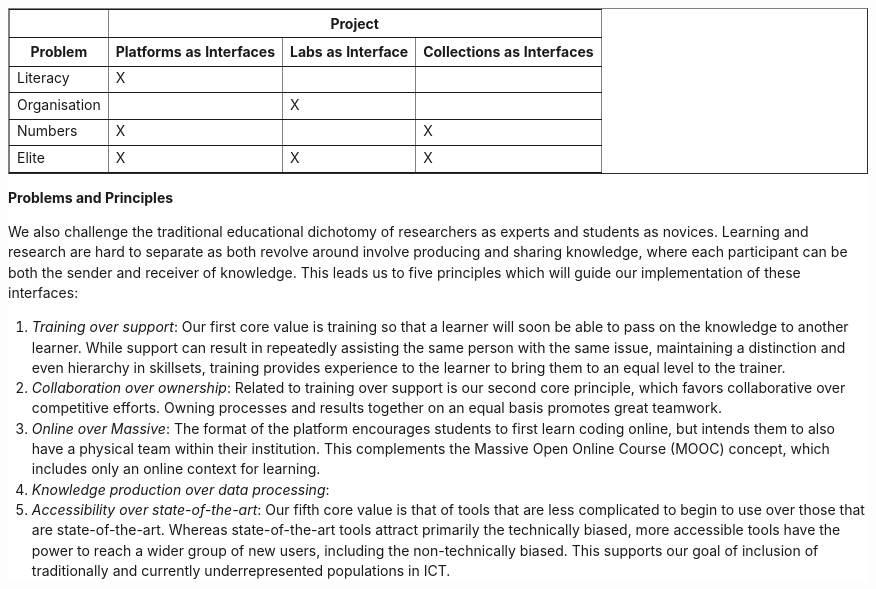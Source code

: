 <table border="1" style="border-collapse: collapse">
	<tr>
		<th></th>
		<th colspan="5">Project</th>
	</tr>
	<tr>
		<th>Problem</th>
		<th>Platforms as Interfaces</th>
		<th>Labs as Interface</th>
		<th>Collections as Interfaces</th>
	</tr>
	<tr>
		<td>Literacy</td>
		<td>X</td>
		<td></td>
		<td></td>
	</tr>
	<tr>
		<td>Organisation</td>
		<td></td>
		<td>X</td>
		<td></td>
	</tr>
	<tr>
		<td>Numbers</td>
		<td>X</td>
		<td></td>
		<td>X</td>
	</tr>
	<tr>
		<td>Elite</td>
		<td>X</td>
		<td>X</td>
		<td>X</td>
	</tr>
</table>

**Problems and Principles**

We also challenge the traditional educational dichotomy of researchers as experts and students as novices. Learning and research are hard to separate as both revolve around involve producing and sharing knowledge, where each participant can be both the sender and receiver of knowledge. This leads us to five principles which will guide our implementation of these interfaces:

1. *Training over support*: Our first core value is training so that a learner will soon be able to pass on the knowledge to another learner. While support can result in repeatedly assisting the same person with the same issue, maintaining a distinction and even hierarchy in skillsets, training provides experience to the learner to bring them to an equal level to the trainer.
2. *Collaboration over ownership*: Related to training over support is our second core principle, which favors collaborative over competitive efforts. Owning processes and results together on an equal basis promotes great teamwork.
3. *Online over Massive*: The format of the platform encourages students to first learn coding online, but intends them to also have a physical team within their institution. This complements the Massive Open Online Course (MOOC) concept, which includes only an online context for learning.
4. *Knowledge production over data processing*: <explanation>
5. *Accessibility over state-of-the-art*: Our fifth core value is that of tools that are less complicated to begin to use over those that are state-of-the-art. Whereas state-of-the-art tools attract primarily the technically biased, more accessible tools have the power to reach a wider group of new users, including the non-technically biased. This supports our goal of inclusion of traditionally and currently underrepresented populations in ICT.
